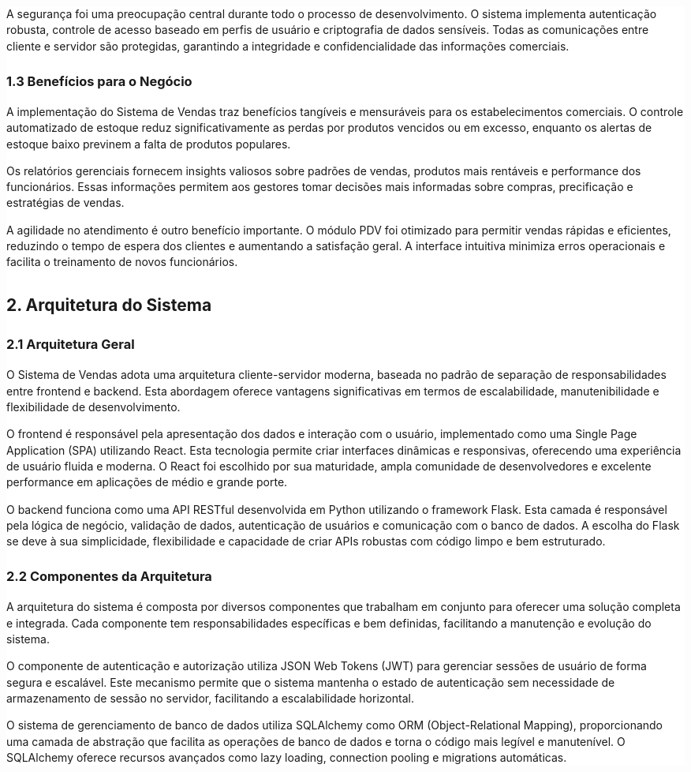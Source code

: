 A segurança foi uma preocupação central durante todo o processo de desenvolvimento. O sistema implementa autenticação robusta, controle de acesso baseado em perfis de usuário e criptografia de dados sensíveis. Todas as comunicações entre cliente e servidor são protegidas, garantindo a integridade e confidencialidade das informações comerciais.

### 1.3 Benefícios para o Negócio

A implementação do Sistema de Vendas traz benefícios tangíveis e mensuráveis para os estabelecimentos comerciais. O controle automatizado de estoque reduz significativamente as perdas por produtos vencidos ou em excesso, enquanto os alertas de estoque baixo previnem a falta de produtos populares.

Os relatórios gerenciais fornecem insights valiosos sobre padrões de vendas, produtos mais rentáveis e performance dos funcionários. Essas informações permitem aos gestores tomar decisões mais informadas sobre compras, precificação e estratégias de vendas.

A agilidade no atendimento é outro benefício importante. O módulo PDV foi otimizado para permitir vendas rápidas e eficientes, reduzindo o tempo de espera dos clientes e aumentando a satisfação geral. A interface intuitiva minimiza erros operacionais e facilita o treinamento de novos funcionários.


## 2. Arquitetura do Sistema

### 2.1 Arquitetura Geral

O Sistema de Vendas adota uma arquitetura cliente-servidor moderna, baseada no padrão de separação de responsabilidades entre frontend e backend. Esta abordagem oferece vantagens significativas em termos de escalabilidade, manutenibilidade e flexibilidade de desenvolvimento.

O frontend é responsável pela apresentação dos dados e interação com o usuário, implementado como uma Single Page Application (SPA) utilizando React. Esta tecnologia permite criar interfaces dinâmicas e responsivas, oferecendo uma experiência de usuário fluida e moderna. O React foi escolhido por sua maturidade, ampla comunidade de desenvolvedores e excelente performance em aplicações de médio e grande porte.

O backend funciona como uma API RESTful desenvolvida em Python utilizando o framework Flask. Esta camada é responsável pela lógica de negócio, validação de dados, autenticação de usuários e comunicação com o banco de dados. A escolha do Flask se deve à sua simplicidade, flexibilidade e capacidade de criar APIs robustas com código limpo e bem estruturado.

### 2.2 Componentes da Arquitetura

A arquitetura do sistema é composta por diversos componentes que trabalham em conjunto para oferecer uma solução completa e integrada. Cada componente tem responsabilidades específicas e bem definidas, facilitando a manutenção e evolução do sistema.

O componente de autenticação e autorização utiliza JSON Web Tokens (JWT) para gerenciar sessões de usuário de forma segura e escalável. Este mecanismo permite que o sistema mantenha o estado de autenticação sem necessidade de armazenamento de sessão no servidor, facilitando a escalabilidade horizontal.

O sistema de gerenciamento de banco de dados utiliza SQLAlchemy como ORM (Object-Relational Mapping), proporcionando uma camada de abstração que facilita as operações de banco de dados e torna o código mais legível e manutenível. O SQLAlchemy oferece recursos avançados como lazy loading, connection pooling e migrations automáticas.

